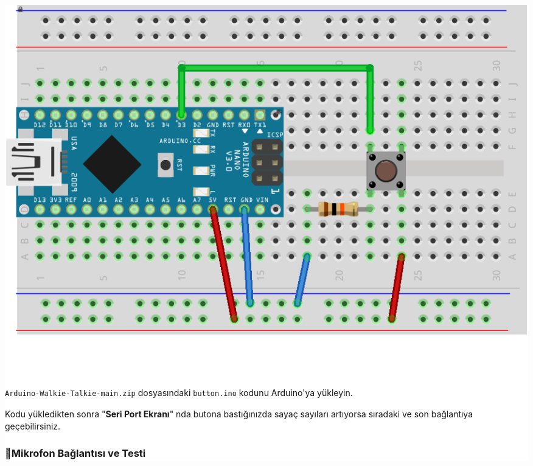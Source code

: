 ![Buton Bağlantı Şeması (Resim 5)](button-sema.png)

`Arduino-Walkie-Talkie-main.zip` dosyasındaki `button.ino` kodunu Arduino'ya yükleyin.

Kodu yükledikten sonra "**Seri Port Ekranı**" nda butona bastığınızda sayaç sayıları artıyorsa sıradaki ve son bağlantıya geçebilirsiniz.



### 🎤Mikrofon Bağlantısı ve Testi
